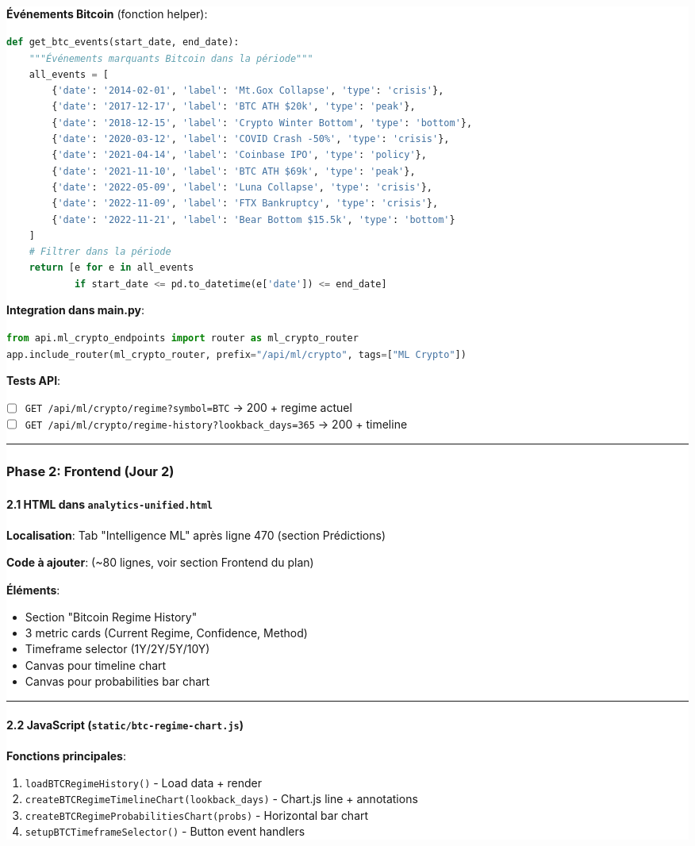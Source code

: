 **Événements Bitcoin** (fonction helper):
```python
def get_btc_events(start_date, end_date):
    """Événements marquants Bitcoin dans la période"""
    all_events = [
        {'date': '2014-02-01', 'label': 'Mt.Gox Collapse', 'type': 'crisis'},
        {'date': '2017-12-17', 'label': 'BTC ATH $20k', 'type': 'peak'},
        {'date': '2018-12-15', 'label': 'Crypto Winter Bottom', 'type': 'bottom'},
        {'date': '2020-03-12', 'label': 'COVID Crash -50%', 'type': 'crisis'},
        {'date': '2021-04-14', 'label': 'Coinbase IPO', 'type': 'policy'},
        {'date': '2021-11-10', 'label': 'BTC ATH $69k', 'type': 'peak'},
        {'date': '2022-05-09', 'label': 'Luna Collapse', 'type': 'crisis'},
        {'date': '2022-11-09', 'label': 'FTX Bankruptcy', 'type': 'crisis'},
        {'date': '2022-11-21', 'label': 'Bear Bottom $15.5k', 'type': 'bottom'}
    ]
    # Filtrer dans la période
    return [e for e in all_events
            if start_date <= pd.to_datetime(e['date']) <= end_date]
```

**Integration dans main.py**:
```python
from api.ml_crypto_endpoints import router as ml_crypto_router
app.include_router(ml_crypto_router, prefix="/api/ml/crypto", tags=["ML Crypto"])
```

**Tests API**:
- [ ] `GET /api/ml/crypto/regime?symbol=BTC` → 200 + regime actuel
- [ ] `GET /api/ml/crypto/regime-history?lookback_days=365` → 200 + timeline

---

### Phase 2: Frontend (Jour 2)

#### 2.1 HTML dans `analytics-unified.html`

**Localisation**: Tab "Intelligence ML" après ligne 470 (section Prédictions)

**Code à ajouter**: (~80 lignes, voir section Frontend du plan)

**Éléments**:
- Section "Bitcoin Regime History"
- 3 metric cards (Current Regime, Confidence, Method)
- Timeframe selector (1Y/2Y/5Y/10Y)
- Canvas pour timeline chart
- Canvas pour probabilities bar chart

---

#### 2.2 JavaScript (`static/btc-regime-chart.js`)

**Fonctions principales**:
1. `loadBTCRegimeHistory()` - Load data + render
2. `createBTCRegimeTimelineChart(lookback_days)` - Chart.js line + annotations
3. `createBTCRegimeProbabilitiesChart(probs)` - Horizontal bar chart
4. `setupBTCTimeframeSelector()` - Button event handlers
